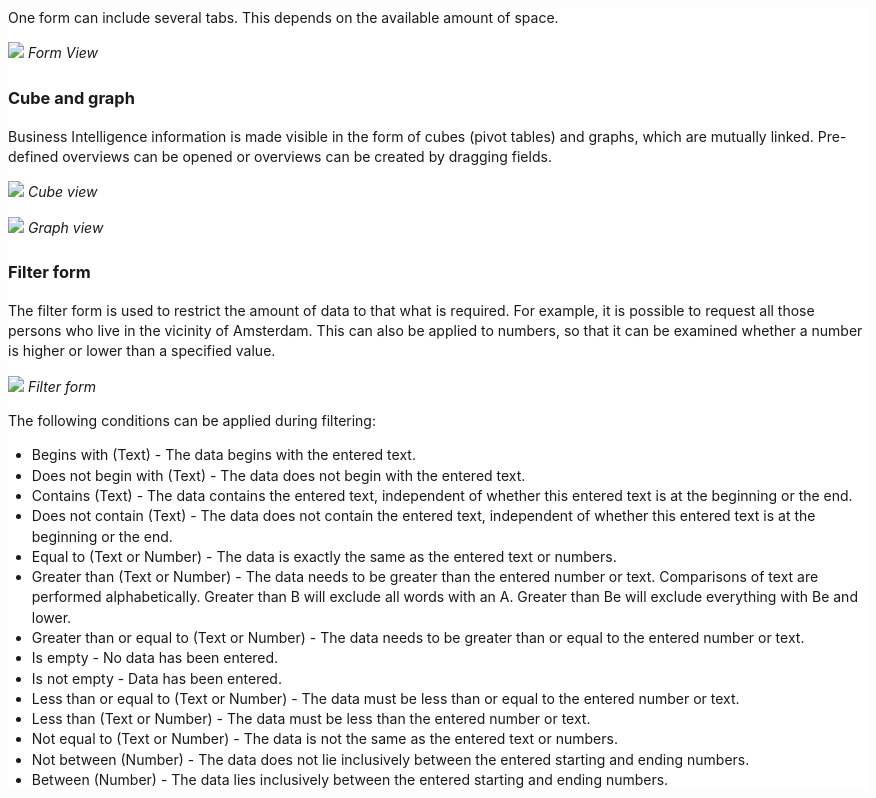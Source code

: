 One form can include several tabs. This depends on the available amount of
space.

![](assets/winweb/image21.png)
*Form View*

### Cube and graph

Business Intelligence information is made visible in the form of cubes (pivot
tables) and graphs, which are mutually linked. Pre-defined overviews can be
opened or overviews can be created by dragging fields.

![](assets/winweb/image22.png)
*Cube view*

![](assets/winweb/image23.png)
*Graph view*

### Filter form

The filter form is used to restrict the amount of data to that what is required.
For example, it is possible to request all those persons who live in the
vicinity of Amsterdam. This can also be applied to numbers, so that it can be
examined whether a number is higher or lower than a specified value.

![](assets/winweb/image24.png)
*Filter form*

The following conditions can be applied during filtering:

- Begins with (Text) - The data begins with the entered text.
- Does not begin with (Text) - The data does not begin with the entered text.
- Contains (Text) - The data contains the entered text, independent of whether this entered text is at the beginning or the end.
- Does not contain (Text) - The data does not contain the entered text, independent of whether this entered text is at the beginning or the end.
- Equal to (Text or Number) - The data is exactly the same as the entered text or numbers.
- Greater than (Text or Number) - The data needs to be greater than the entered number or text. Comparisons of text are performed alphabetically. Greater than B will exclude all words with an A. Greater than Be will exclude everything with Be and lower.
- Greater than or equal to (Text or Number) - The data needs to be greater than or equal to the entered number or text.
- Is empty - No data has been entered.
- Is not empty - Data has been entered.
- Less than or equal to (Text or Number) - The data must be less than or equal to the entered number or text.
- Less than (Text or Number) - The data must be less than the entered number or text.
- Not equal to (Text or Number) - The data is not the same as the entered text or numbers.
- Not between (Number) - The data does not lie inclusively between the entered starting and ending numbers.
- Between (Number) - The data lies inclusively between the entered starting and ending numbers.
